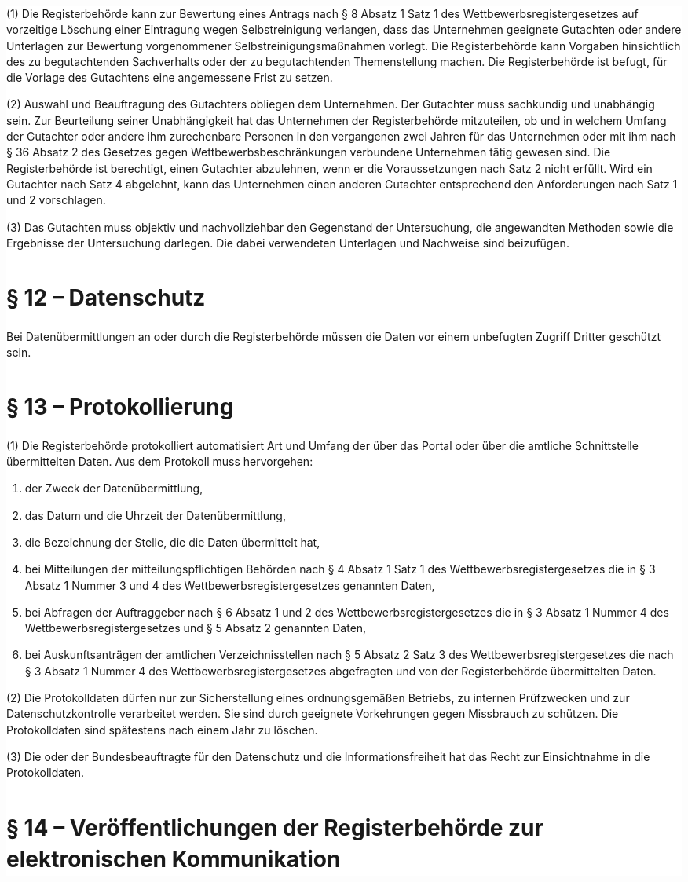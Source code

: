 (1) Die Registerbehörde kann zur Bewertung eines Antrags nach § 8 Absatz 1 Satz 1 des Wettbewerbsregistergesetzes auf vorzeitige Löschung einer Eintragung wegen Selbstreinigung verlangen, dass das Unternehmen geeignete Gutachten oder andere Unterlagen zur Bewertung vorgenommener Selbstreinigungsmaßnahmen vorlegt. Die Registerbehörde kann Vorgaben hinsichtlich des zu begutachtenden Sachverhalts oder der zu begutachtenden Themenstellung machen. Die Registerbehörde ist befugt, für die Vorlage des Gutachtens eine angemessene Frist zu setzen.

(2) Auswahl und Beauftragung des Gutachters obliegen dem Unternehmen. Der Gutachter muss sachkundig und unabhängig sein. Zur Beurteilung seiner Unabhängigkeit hat das Unternehmen der Registerbehörde mitzuteilen, ob und in welchem Umfang der Gutachter oder andere ihm zurechenbare Personen in den vergangenen zwei Jahren für das Unternehmen oder mit ihm nach § 36 Absatz 2 des Gesetzes gegen Wettbewerbsbeschränkungen verbundene Unternehmen tätig gewesen sind. Die Registerbehörde ist berechtigt, einen Gutachter abzulehnen, wenn er die Voraussetzungen nach Satz 2 nicht erfüllt. Wird ein Gutachter nach Satz 4 abgelehnt, kann das Unternehmen einen anderen Gutachter entsprechend den Anforderungen nach Satz 1 und 2 vorschlagen.

(3) Das Gutachten muss objektiv und nachvollziehbar den Gegenstand der Untersuchung, die angewandten Methoden sowie die Ergebnisse der Untersuchung darlegen. Die dabei verwendeten Unterlagen und Nachweise sind beizufügen.

# § 12 – Datenschutz

Bei Datenübermittlungen an oder durch die Registerbehörde müssen die Daten vor einem unbefugten Zugriff Dritter geschützt sein.

# § 13 – Protokollierung

(1) Die Registerbehörde protokolliert automatisiert Art und Umfang der über das Portal oder über die amtliche Schnittstelle übermittelten Daten. Aus dem Protokoll muss hervorgehen:

1. der Zweck der Datenübermittlung,

2. das Datum und die Uhrzeit der Datenübermittlung,

3. die Bezeichnung der Stelle, die die Daten übermittelt hat,

4. bei Mitteilungen der mitteilungspflichtigen Behörden nach § 4 Absatz 1 Satz 1 des Wettbewerbsregistergesetzes die in § 3 Absatz 1 Nummer 3 und 4 des Wettbewerbsregistergesetzes genannten Daten,

5. bei Abfragen der Auftraggeber nach § 6 Absatz 1 und 2 des Wettbewerbsregistergesetzes die in § 3 Absatz 1 Nummer 4 des Wettbewerbsregistergesetzes und § 5 Absatz 2 genannten Daten,

6. bei Auskunftsanträgen der amtlichen Verzeichnisstellen nach § 5 Absatz 2 Satz 3 des Wettbewerbsregistergesetzes die nach § 3 Absatz 1 Nummer 4 des Wettbewerbsregistergesetzes abgefragten und von der Registerbehörde übermittelten Daten.

(2) Die Protokolldaten dürfen nur zur Sicherstellung eines ordnungsgemäßen Betriebs, zu internen Prüfzwecken und zur Datenschutzkontrolle verarbeitet werden. Sie sind durch geeignete Vorkehrungen gegen Missbrauch zu schützen. Die Protokolldaten sind spätestens nach einem Jahr zu löschen.

(3) Die oder der Bundesbeauftragte für den Datenschutz und die Informationsfreiheit hat das Recht zur Einsichtnahme in die Protokolldaten.

# § 14 – Veröffentlichungen der Registerbehörde zur elektronischen Kommunikation

